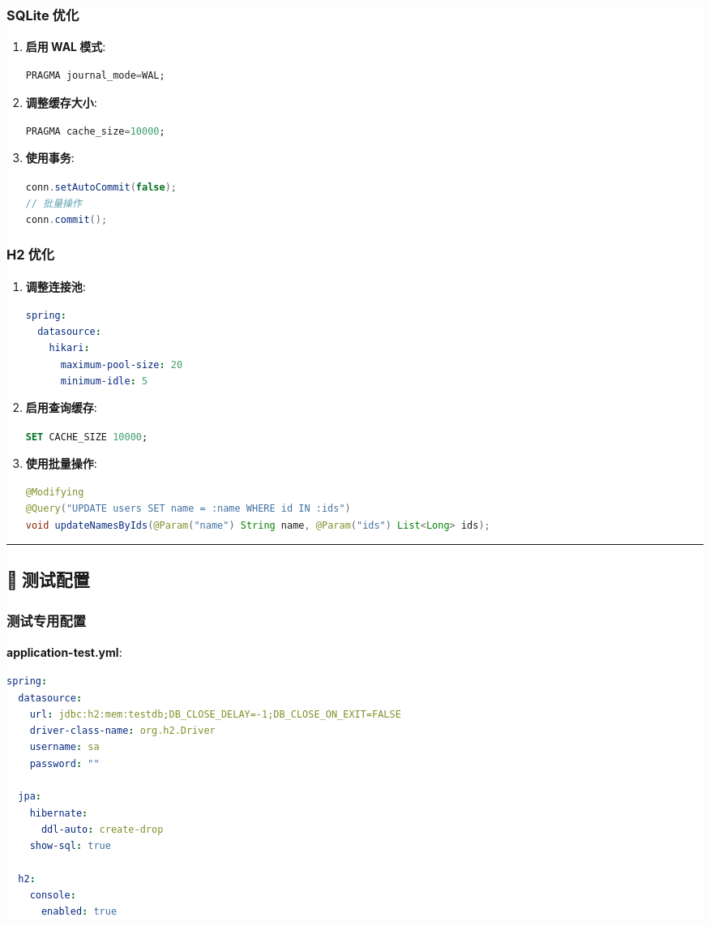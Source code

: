 ### SQLite 优化
1. **启用 WAL 模式**:
   ```sql
   PRAGMA journal_mode=WAL;
   ```

2. **调整缓存大小**:
   ```sql
   PRAGMA cache_size=10000;
   ```

3. **使用事务**:
   ```java
   conn.setAutoCommit(false);
   // 批量操作
   conn.commit();
   ```

### H2 优化
1. **调整连接池**:
   ```yaml
   spring:
     datasource:
       hikari:
         maximum-pool-size: 20
         minimum-idle: 5
   ```

2. **启用查询缓存**:
   ```sql
   SET CACHE_SIZE 10000;
   ```

3. **使用批量操作**:
   ```java
   @Modifying
   @Query("UPDATE users SET name = :name WHERE id IN :ids")
   void updateNamesByIds(@Param("name") String name, @Param("ids") List<Long> ids);
   ```

---

## 🧪 测试配置

### 测试专用配置

**application-test.yml**:
```yaml
spring:
  datasource:
    url: jdbc:h2:mem:testdb;DB_CLOSE_DELAY=-1;DB_CLOSE_ON_EXIT=FALSE
    driver-class-name: org.h2.Driver
    username: sa
    password: ""

  jpa:
    hibernate:
      ddl-auto: create-drop
    show-sql: true

  h2:
    console:
      enabled: true
```
